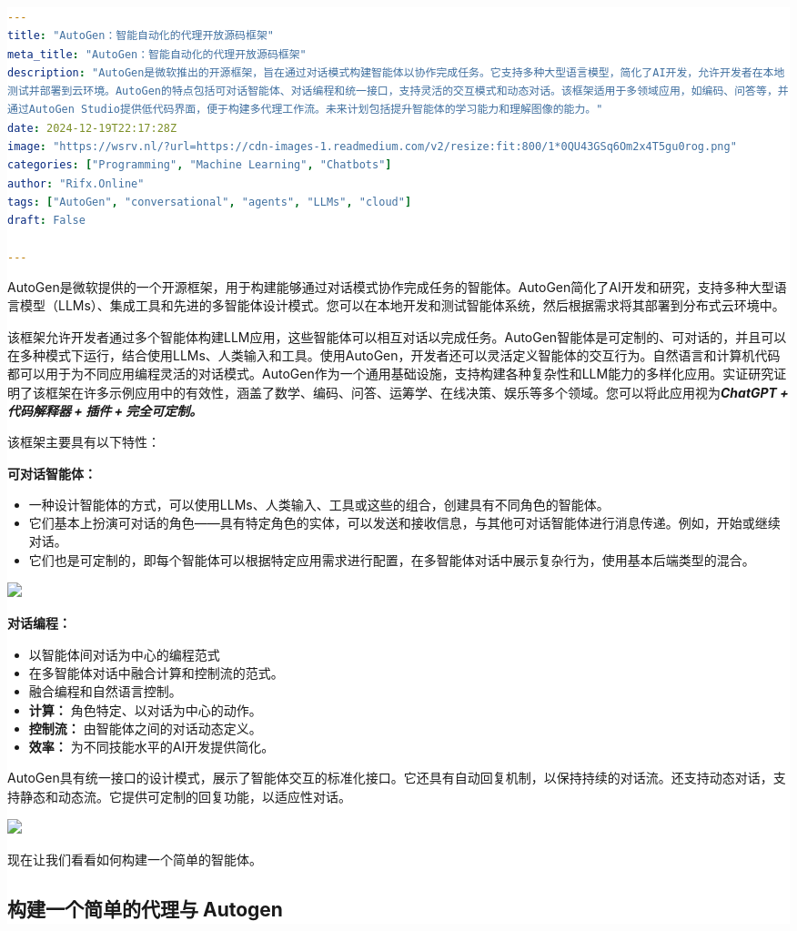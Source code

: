 ```yaml
---
title: "AutoGen：智能自动化的代理开放源码框架"
meta_title: "AutoGen：智能自动化的代理开放源码框架"
description: "AutoGen是微软推出的开源框架，旨在通过对话模式构建智能体以协作完成任务。它支持多种大型语言模型，简化了AI开发，允许开发者在本地测试并部署到云环境。AutoGen的特点包括可对话智能体、对话编程和统一接口，支持灵活的交互模式和动态对话。该框架适用于多领域应用，如编码、问答等，并通过AutoGen Studio提供低代码界面，便于构建多代理工作流。未来计划包括提升智能体的学习能力和理解图像的能力。"
date: 2024-12-19T22:17:28Z
image: "https://wsrv.nl/?url=https://cdn-images-1.readmedium.com/v2/resize:fit:800/1*0QU43GSq6Om2x4T5gu0rog.png"
categories: ["Programming", "Machine Learning", "Chatbots"]
author: "Rifx.Online"
tags: ["AutoGen", "conversational", "agents", "LLMs", "cloud"]
draft: False

---
```




AutoGen是微软提供的一个开源框架，用于构建能够通过对话模式协作完成任务的智能体。AutoGen简化了AI开发和研究，支持多种大型语言模型（LLMs）、集成工具和先进的多智能体设计模式。您可以在本地开发和测试智能体系统，然后根据需求将其部署到分布式云环境中。



该框架允许开发者通过多个智能体构建LLM应用，这些智能体可以相互对话以完成任务。AutoGen智能体是可定制的、可对话的，并且可以在多种模式下运行，结合使用LLMs、人类输入和工具。使用AutoGen，开发者还可以灵活定义智能体的交互行为。自然语言和计算机代码都可以用于为不同应用编程灵活的对话模式。AutoGen作为一个通用基础设施，支持构建各种复杂性和LLM能力的多样化应用。实证研究证明了该框架在许多示例应用中的有效性，涵盖了数学、编码、问答、运筹学、在线决策、娱乐等多个领域。您可以将此应用视为***ChatGPT + 代码解释器 + 插件 + 完全可定制。***

该框架主要具有以下特性：

**可对话智能体：**

* 一种设计智能体的方式，可以使用LLMs、人类输入、工具或这些的组合，创建具有不同角色的智能体。
* 它们基本上扮演可对话的角色——具有特定角色的实体，可以发送和接收信息，与其他可对话智能体进行消息传递。例如，开始或继续对话。
* 它们也是可定制的，即每个智能体可以根据特定应用需求进行配置，在多智能体对话中展示复杂行为，使用基本后端类型的混合。

![](https://wsrv.nl/?url=https://cdn-images-1.readmedium.com/v2/resize:fit:800/1*YKozzXQ20ruZtVIRsiV2WA.png)

**对话编程：**

* 以智能体间对话为中心的编程范式
* 在多智能体对话中融合计算和控制流的范式。
* 融合编程和自然语言控制。
* **计算：** 角色特定、以对话为中心的动作。
* **控制流：** 由智能体之间的对话动态定义。
* **效率：** 为不同技能水平的AI开发提供简化。

AutoGen具有统一接口的设计模式，展示了智能体交互的标准化接口。它还具有自动回复机制，以保持持续的对话流。还支持动态对话，支持静态和动态流。它提供可定制的回复功能，以适应性对话。

![](https://wsrv.nl/?url=https://cdn-images-1.readmedium.com/v2/resize:fit:800/1*9KXxw8Q0MdqH1JZeWktoAQ.png)

现在让我们看看如何构建一个简单的智能体。

## 构建一个简单的代理与 Autogen
